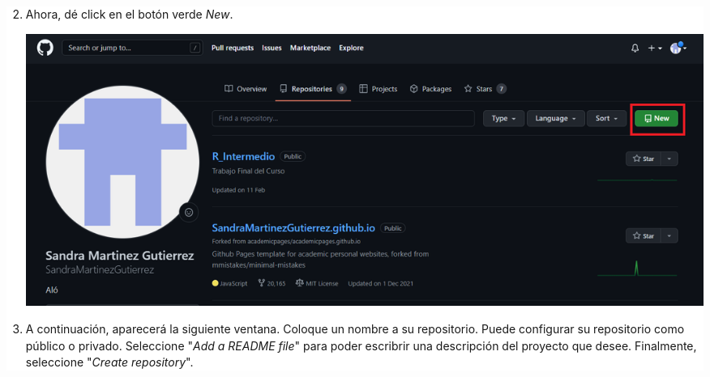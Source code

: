 2. Ahora, dé click en el botón verde *New*.

    ![](img/crear_repo_1.png) 

3. A continuación, aparecerá la siguiente ventana. Coloque un nombre a su repositorio. Puede configurar su repositorio como público o privado. Seleccione "*Add a README file*" para poder escribrir una descripción del proyecto que desee. Finalmente, seleccione "*Create repository*".
